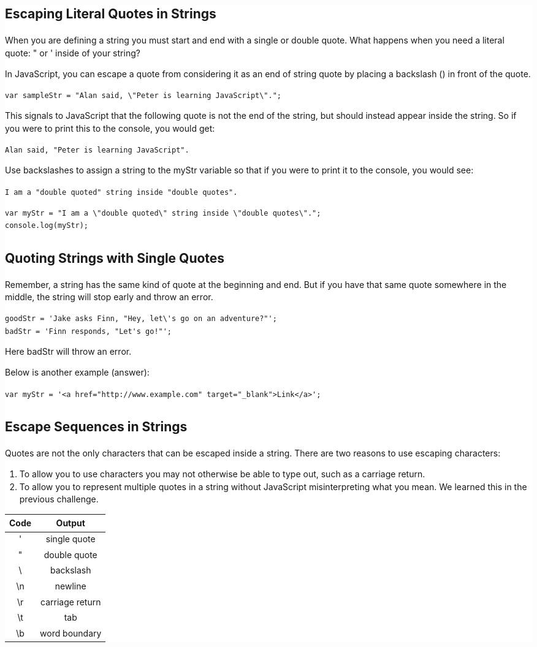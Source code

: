 ## Escaping Literal Quotes in Strings

When you are defining a string you must start and end with a single or double quote. What happens when you need a literal quote: " or ' inside of your string?

In JavaScript, you can escape a quote from considering it as an end of string quote by placing a backslash (\) in front of the quote.
```
var sampleStr = "Alan said, \"Peter is learning JavaScript\".";
```
This signals to JavaScript that the following quote is not the end of the string, but should instead appear inside the string. So if you were to print this to the console, you would get:
```
Alan said, "Peter is learning JavaScript".
```

Use backslashes to assign a string to the myStr variable so that if you were to print it to the console, you would see:
```
I am a "double quoted" string inside "double quotes".
```

```
var myStr = "I am a \"double quoted\" string inside \"double quotes\".";
console.log(myStr);
```

## Quoting Strings with Single Quotes


Remember, a string has the same kind of quote at the beginning and end. But if you have that same quote somewhere in the middle, the string will stop early and throw an error.
```
goodStr = 'Jake asks Finn, "Hey, let\'s go on an adventure?"'; 
badStr = 'Finn responds, "Let's go!"';
```
Here badStr will throw an error.

Below is another example (answer):
```
var myStr = '<a href="http://www.example.com" target="_blank">Link</a>';
```

## Escape Sequences in Strings

Quotes are not the only characters that can be escaped inside a string. There are two reasons to use escaping characters:

1. To allow you to use characters you may not otherwise be able to type out, such as a carriage return.
2. To allow you to represent multiple quotes in a string without JavaScript misinterpreting what you mean.
   We learned this in the previous challenge.

| Code |      Output     |
|:----:|:---------------:|
|  \'  |   single quote  |
|  \"  |   double quote  |
|  \\  |    backslash    |
|  \n  |     newline     |
|  \r  | carriage return |
|  \t  |       tab       |
|  \b  |  word boundary  |